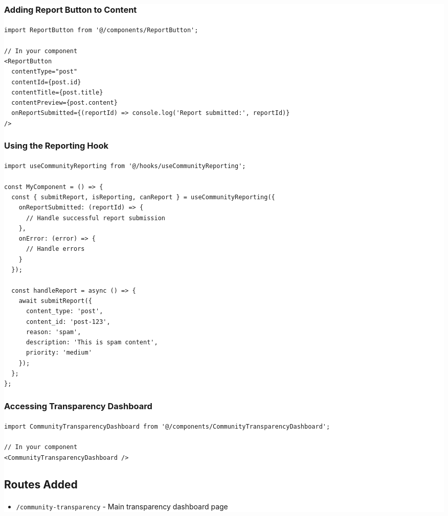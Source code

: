 ### Adding Report Button to Content
```tsx
import ReportButton from '@/components/ReportButton';

// In your component
<ReportButton
  contentType="post"
  contentId={post.id}
  contentTitle={post.title}
  contentPreview={post.content}
  onReportSubmitted={(reportId) => console.log('Report submitted:', reportId)}
/>
```

### Using the Reporting Hook
```tsx
import useCommunityReporting from '@/hooks/useCommunityReporting';

const MyComponent = () => {
  const { submitReport, isReporting, canReport } = useCommunityReporting({
    onReportSubmitted: (reportId) => {
      // Handle successful report submission
    },
    onError: (error) => {
      // Handle errors
    }
  });

  const handleReport = async () => {
    await submitReport({
      content_type: 'post',
      content_id: 'post-123',
      reason: 'spam',
      description: 'This is spam content',
      priority: 'medium'
    });
  };
};
```

### Accessing Transparency Dashboard
```tsx
import CommunityTransparencyDashboard from '@/components/CommunityTransparencyDashboard';

// In your component
<CommunityTransparencyDashboard />
```

## Routes Added

- `/community-transparency` - Main transparency dashboard page
